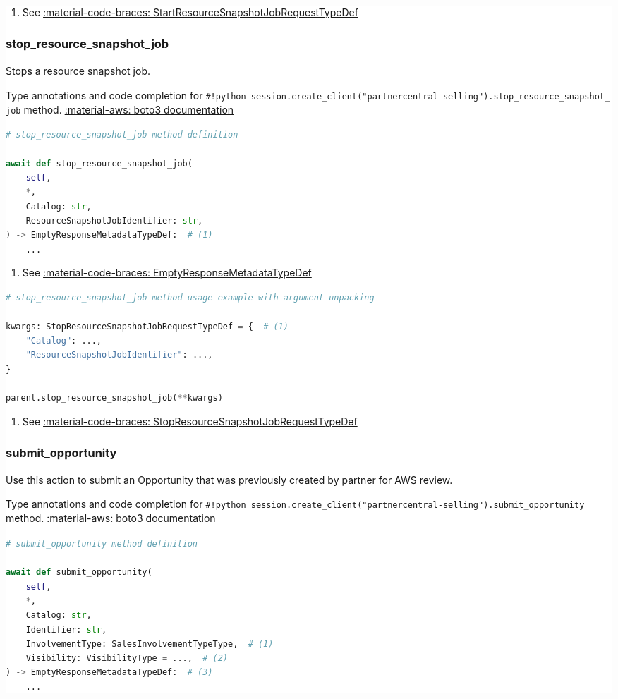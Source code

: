 1. See [:material-code-braces: StartResourceSnapshotJobRequestTypeDef](./type_defs.md#startresourcesnapshotjobrequesttypedef)

### stop\_resource\_snapshot\_job

Stops a resource snapshot job.

Type annotations and code completion for `#!python session.create_client("partnercentral-selling").stop_resource_snapshot_job` method.
[:material-aws: boto3 documentation](https://boto3.amazonaws.com/v1/documentation/api/latest/reference/services/partnercentral-selling/client/stop_resource_snapshot_job.html)

```python
# stop_resource_snapshot_job method definition

await def stop_resource_snapshot_job(
    self,
    *,
    Catalog: str,
    ResourceSnapshotJobIdentifier: str,
) -> EmptyResponseMetadataTypeDef:  # (1)
    ...
```

1. See [:material-code-braces: EmptyResponseMetadataTypeDef](./type_defs.md#emptyresponsemetadatatypedef)


```python
# stop_resource_snapshot_job method usage example with argument unpacking

kwargs: StopResourceSnapshotJobRequestTypeDef = {  # (1)
    "Catalog": ...,
    "ResourceSnapshotJobIdentifier": ...,
}

parent.stop_resource_snapshot_job(**kwargs)
```

1. See [:material-code-braces: StopResourceSnapshotJobRequestTypeDef](./type_defs.md#stopresourcesnapshotjobrequesttypedef)

### submit\_opportunity

Use this action to submit an Opportunity that was previously created by partner
for AWS review.

Type annotations and code completion for `#!python session.create_client("partnercentral-selling").submit_opportunity` method.
[:material-aws: boto3 documentation](https://boto3.amazonaws.com/v1/documentation/api/latest/reference/services/partnercentral-selling/client/submit_opportunity.html)

```python
# submit_opportunity method definition

await def submit_opportunity(
    self,
    *,
    Catalog: str,
    Identifier: str,
    InvolvementType: SalesInvolvementTypeType,  # (1)
    Visibility: VisibilityType = ...,  # (2)
) -> EmptyResponseMetadataTypeDef:  # (3)
    ...
```
